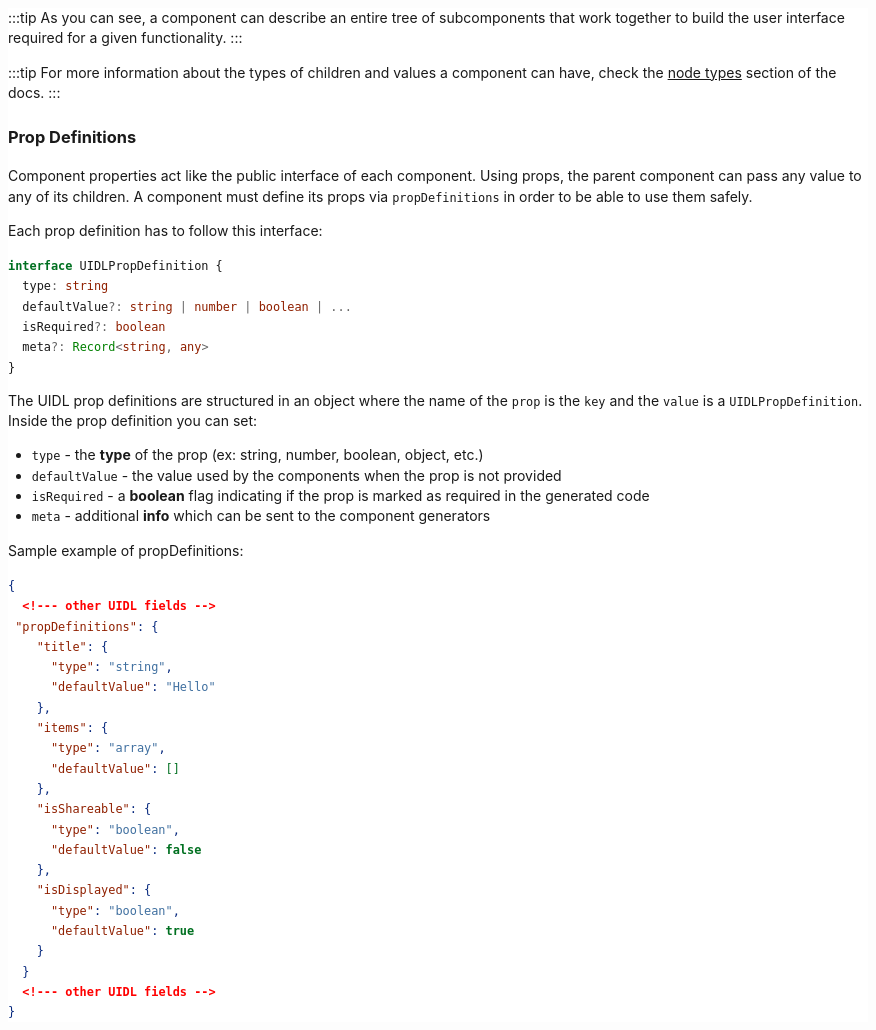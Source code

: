 :::tip
As you can see, a component can describe an entire tree of subcomponents that work together to build the user interface required for a given functionality.
:::

:::tip
For more information about the types of children and values a component can have, check the [node types](/uidl/#node-types) section of the docs.
:::

### Prop Definitions

Component properties act like the public interface of each component. Using props, the parent component can pass any value to any of its children. A component must define its props via `propDefinitions` in order to be able to use them safely.

Each prop definition has to follow this interface:
```typescript
interface UIDLPropDefinition {
  type: string
  defaultValue?: string | number | boolean | ...
  isRequired?: boolean
  meta?: Record<string, any>
}
```

The UIDL prop definitions are structured in an object where the name of the `prop` is the `key` and the `value` is a `UIDLPropDefinition`. Inside the prop definition you can set:
* `type` - the **type** of the prop (ex: string, number, boolean, object, etc.)
* `defaultValue` - the value used by the components when the prop is not provided
* `isRequired` - a **boolean** flag indicating if the prop is marked as required in the generated code
* `meta` - additional **info** which can be sent to the component generators

Sample example of propDefinitions:

```json
{
  <!--- other UIDL fields -->
 "propDefinitions": {
    "title": {
      "type": "string",
      "defaultValue": "Hello"
    },
    "items": {
      "type": "array",
      "defaultValue": []
    },
    "isShareable": {
      "type": "boolean",
      "defaultValue": false
    },
    "isDisplayed": {
      "type": "boolean",
      "defaultValue": true
    }
  }
  <!--- other UIDL fields -->
}
```
